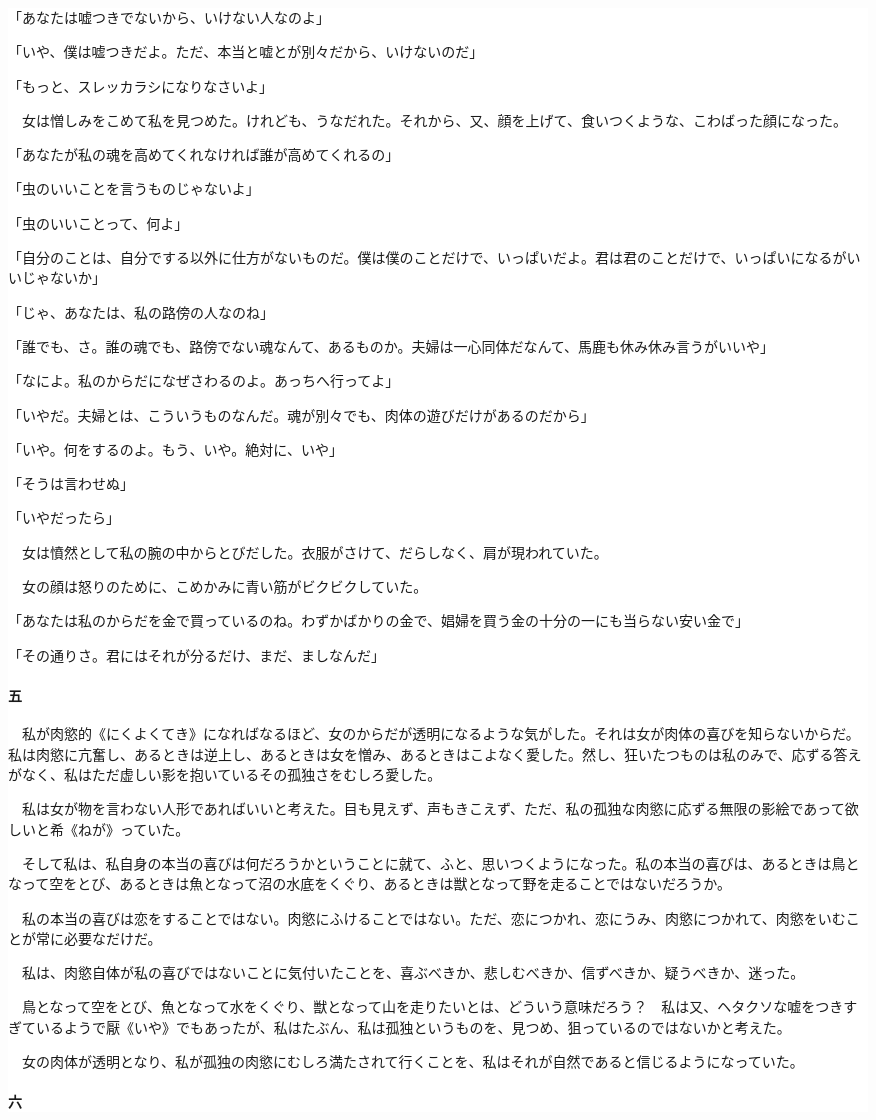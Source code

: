 「あなたは嘘つきでないから、いけない人なのよ」

「いや、僕は嘘つきだよ。ただ、本当と嘘とが別々だから、いけないのだ」

「もっと、スレッカラシになりなさいよ」

　女は憎しみをこめて私を見つめた。けれども、うなだれた。それから、又、顔を上げて、食いつくような、こわばった顔になった。

「あなたが私の魂を高めてくれなければ誰が高めてくれるの」

「虫のいいことを言うものじゃないよ」

「虫のいいことって、何よ」

「自分のことは、自分でする以外に仕方がないものだ。僕は僕のことだけで、いっぱいだよ。君は君のことだけで、いっぱいになるがいいじゃないか」

「じゃ、あなたは、私の路傍の人なのね」

「誰でも、さ。誰の魂でも、路傍でない魂なんて、あるものか。夫婦は一心同体だなんて、馬鹿も休み休み言うがいいや」

「なによ。私のからだになぜさわるのよ。あっちへ行ってよ」

「いやだ。夫婦とは、こういうものなんだ。魂が別々でも、肉体の遊びだけがあるのだから」

「いや。何をするのよ。もう、いや。絶対に、いや」

「そうは言わせぬ」

「いやだったら」

　女は憤然として私の腕の中からとびだした。衣服がさけて、だらしなく、肩が現われていた。

　女の顔は怒りのために、こめかみに青い筋がビクビクしていた。

「あなたは私のからだを金で買っているのね。わずかばかりの金で、娼婦を買う金の十分の一にも当らない安い金で」

「その通りさ。君にはそれが分るだけ、まだ、ましなんだ」



#### 五




　私が肉慾的《にくよくてき》になればなるほど、女のからだが透明になるような気がした。それは女が肉体の喜びを知らないからだ。私は肉慾に亢奮し、あるときは逆上し、あるときは女を憎み、あるときはこよなく愛した。然し、狂いたつものは私のみで、応ずる答えがなく、私はただ虚しい影を抱いているその孤独さをむしろ愛した。

　私は女が物を言わない人形であればいいと考えた。目も見えず、声もきこえず、ただ、私の孤独な肉慾に応ずる無限の影絵であって欲しいと希《ねが》っていた。

　そして私は、私自身の本当の喜びは何だろうかということに就て、ふと、思いつくようになった。私の本当の喜びは、あるときは鳥となって空をとび、あるときは魚となって沼の水底をくぐり、あるときは獣となって野を走ることではないだろうか。

　私の本当の喜びは恋をすることではない。肉慾にふけることではない。ただ、恋につかれ、恋にうみ、肉慾につかれて、肉慾をいむことが常に必要なだけだ。

　私は、肉慾自体が私の喜びではないことに気付いたことを、喜ぶべきか、悲しむべきか、信ずべきか、疑うべきか、迷った。

　鳥となって空をとび、魚となって水をくぐり、獣となって山を走りたいとは、どういう意味だろう？　私は又、ヘタクソな嘘をつきすぎているようで厭《いや》でもあったが、私はたぶん、私は孤独というものを、見つめ、狙っているのではないかと考えた。

　女の肉体が透明となり、私が孤独の肉慾にむしろ満たされて行くことを、私はそれが自然であると信じるようになっていた。



#### 六
